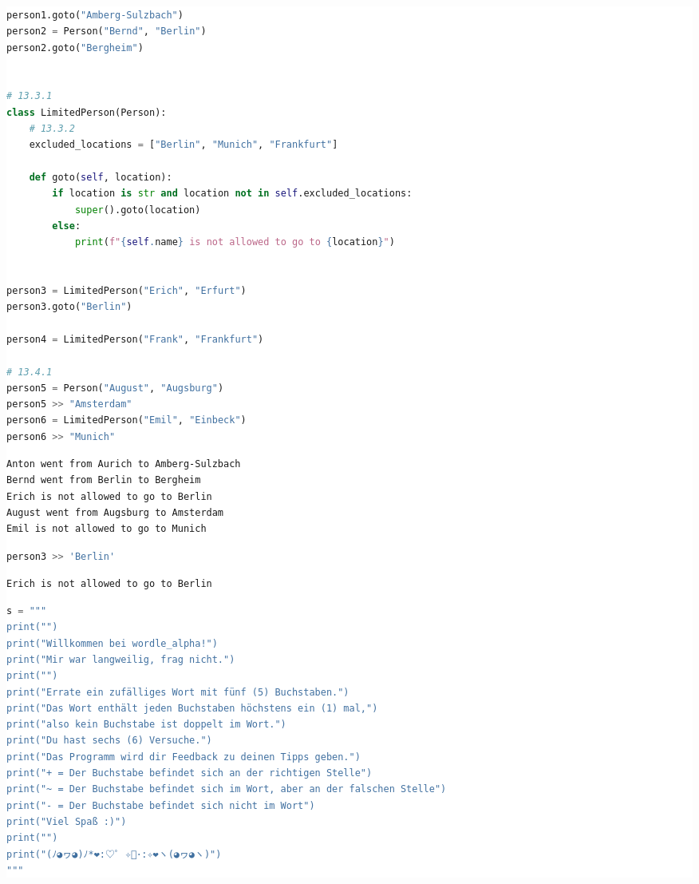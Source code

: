 ```python
person1.goto("Amberg-Sulzbach")
person2 = Person("Bernd", "Berlin")
person2.goto("Bergheim")


# 13.3.1
class LimitedPerson(Person):
    # 13.3.2
    excluded_locations = ["Berlin", "Munich", "Frankfurt"]

    def goto(self, location):
        if location is str and location not in self.excluded_locations:
            super().goto(location)
        else:
            print(f"{self.name} is not allowed to go to {location}")


person3 = LimitedPerson("Erich", "Erfurt")
person3.goto("Berlin")

person4 = LimitedPerson("Frank", "Frankfurt")

# 13.4.1
person5 = Person("August", "Augsburg")
person5 >> "Amsterdam"
person6 = LimitedPerson("Emil", "Einbeck")
person6 >> "Munich"
```

    Anton went from Aurich to Amberg-Sulzbach
    Bernd went from Berlin to Bergheim
    Erich is not allowed to go to Berlin
    August went from Augsburg to Amsterdam
    Emil is not allowed to go to Munich



```python
person3 >> 'Berlin'
```

    Erich is not allowed to go to Berlin



```python
s = """
print("")
print("Willkommen bei wordle_alpha!")
print("Mir war langweilig, frag nicht.")
print("")
print("Errate ein zufälliges Wort mit fünf (5) Buchstaben.")
print("Das Wort enthält jeden Buchstaben höchstens ein (1) mal,")
print("also kein Buchstabe ist doppelt im Wort.")
print("Du hast sechs (6) Versuche.")
print("Das Programm wird dir Feedback zu deinen Tipps geben.")
print("+ = Der Buchstabe befindet sich an der richtigen Stelle")
print("~ = Der Buchstabe befindet sich im Wort, aber an der falschen Stelle")
print("- = Der Buchstabe befindet sich nicht im Wort")
print("Viel Spaß :)")
print("")
print("(ﾉ◕ヮ◕)ﾉ*❤:♡ﾟ ✧ﾟ･:✧❤ヽ(◕ヮ◕ヽ)")
"""

```
